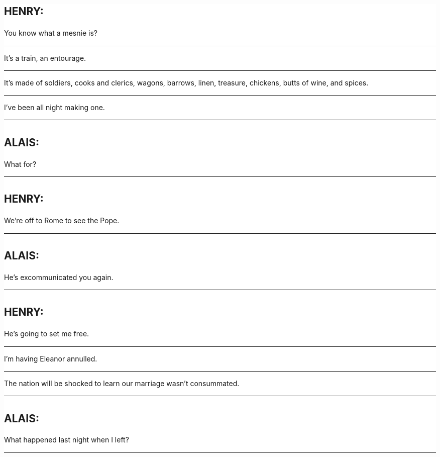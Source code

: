 
## HENRY:
You know what a mesnie is?

---

It’s a train, an entourage.

---

It’s made of soldiers, cooks and clerics, wagons, barrows, linen, treasure, chickens, butts of wine, and spices.

---

I’ve been all night making one.


---

## ALAIS:
What for?

---

## HENRY:
We’re off to Rome to see the Pope.

---

## ALAIS:
He’s excommunicated you again.

---

## HENRY:
He’s going to set me free.

---

I’m having Eleanor annulled.

---

The nation will be shocked to learn our marriage wasn’t consummated.


---

## ALAIS:
What happened last night when I left?

---
